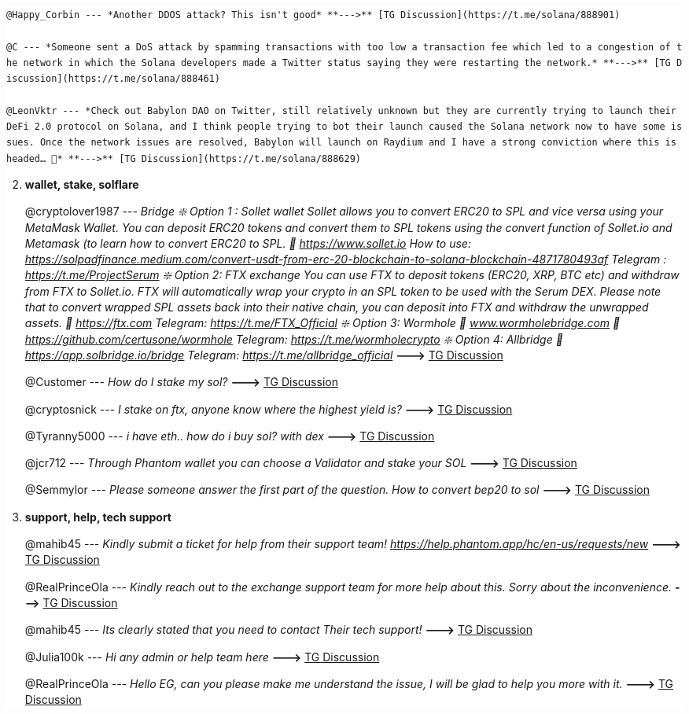     @Happy_Corbin --- *Another DDOS attack? This isn't good* **--->** [TG Discussion](https://t.me/solana/888901)

    @C --- *Someone sent a DoS attack by spamming transactions with too low a transaction fee which led to a congestion of the network in which the Solana developers made a Twitter status saying they were restarting the network.* **--->** [TG Discussion](https://t.me/solana/888461)

    @LeonVktr --- *Check out Babylon DAO on Twitter, still relatively unknown but they are currently trying to launch their DeFi 2.0 protocol on Solana, and I think people trying to bot their launch caused the Solana network now to have some issues. Once the network issues are resolved, Babylon will launch on Raydium and I have a strong conviction where this is headed… 👀* **--->** [TG Discussion](https://t.me/solana/888629)

2. **wallet, stake, solflare**

    @cryptolover1987 --- *Bridge   ❇️ Option 1 : Sollet wallet  Sollet allows you to convert ERC20 to SPL and vice versa using your MetaMask Wallet.  You can deposit ERC20 tokens and convert them to SPL tokens using the convert function of Sollet.io and Metamask (to learn how to convert ERC20 to SPL.  🔗 https://www.sollet.io  How to use: https://solpadfinance.medium.com/convert-usdt-from-erc-20-blockchain-to-solana-blockchain-4871780493af  Telegram : https://t.me/ProjectSerum  ❇️ Option 2: FTX exchange  You can use FTX to deposit tokens (ERC20, XRP, BTC etc) and withdraw from FTX to Sollet.io. FTX will automatically wrap your crypto in an SPL token to be used with the Serum DEX. Please note that to convert wrapped SPL assets back into their native chain, you can deposit into FTX and withdraw the unwrapped assets.  🔗 https://ftx.com  Telegram: https://t.me/FTX_Official  ❇️ Option 3: Wormhole  🔗 www.wormholebridge.com  🔗 https://github.com/certusone/wormhole  Telegram: https://t.me/wormholecrypto  ❇️ Option 4: Allbridge  🔗 https://app.solbridge.io/bridge  Telegram: https://t.me/allbridge_official* **--->** [TG Discussion](https://t.me/solana/888877)

    @Customer --- *How do I stake my sol?* **--->** [TG Discussion](https://t.me/solana/888299)

    @cryptosnick --- *I stake on ftx, anyone know where the highest yield is?* **--->** [TG Discussion](https://t.me/solana/887594)

    @Tyranny5000 --- *i have eth.. how do i buy sol? with dex* **--->** [TG Discussion](https://t.me/solana/888303)

    @jcr712 --- *Through Phantom wallet you can choose a Validator and stake your SOL* **--->** [TG Discussion](https://t.me/solana/887329)

    @Semmylor --- *Please someone answer the first part of the question. How to convert bep20 to sol* **--->** [TG Discussion](https://t.me/solana/888758)

3. **support, help, tech support**

    @mahib45 --- *Kindly submit a ticket for help from their support team!  https://help.phantom.app/hc/en-us/requests/new* **--->** [TG Discussion](https://t.me/solana/887860)

    @RealPrinceOla --- *Kindly reach out to the exchange support team for more help about this. Sorry about the inconvenience.* **--->** [TG Discussion](https://t.me/solana/888635)

    @mahib45 --- *Its clearly stated that you need to contact Their tech support!* **--->** [TG Discussion](https://t.me/solana/888383)

    @Julia100k --- *Hi any admin or help team here* **--->** [TG Discussion](https://t.me/solana/888636)

    @RealPrinceOla --- *Hello EG, can you please make me understand the issue, I will be glad to help you more with it.* **--->** [TG Discussion](https://t.me/solana/888622)
